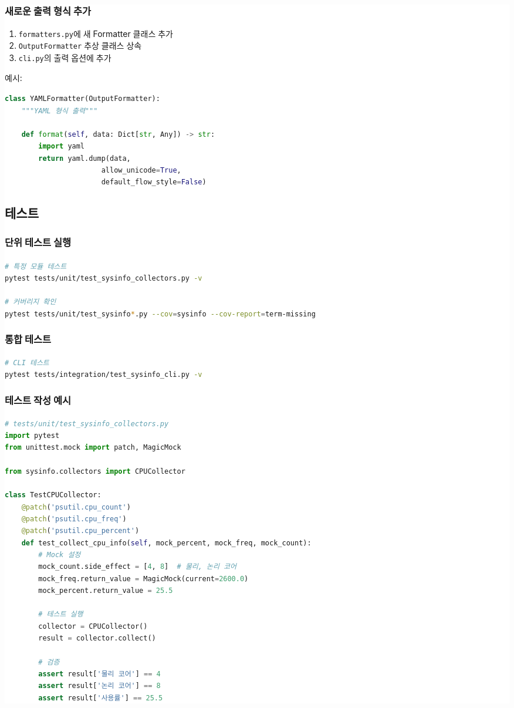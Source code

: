 ### 새로운 출력 형식 추가
1. `formatters.py`에 새 Formatter 클래스 추가
2. `OutputFormatter` 추상 클래스 상속
3. `cli.py`의 출력 옵션에 추가

예시:
```python
class YAMLFormatter(OutputFormatter):
    """YAML 형식 출력"""
    
    def format(self, data: Dict[str, Any]) -> str:
        import yaml
        return yaml.dump(data, 
                       allow_unicode=True, 
                       default_flow_style=False)
```

## 테스트

### 단위 테스트 실행
```bash
# 특정 모듈 테스트
pytest tests/unit/test_sysinfo_collectors.py -v

# 커버리지 확인
pytest tests/unit/test_sysinfo*.py --cov=sysinfo --cov-report=term-missing
```

### 통합 테스트
```bash
# CLI 테스트
pytest tests/integration/test_sysinfo_cli.py -v
```

### 테스트 작성 예시
```python
# tests/unit/test_sysinfo_collectors.py
import pytest
from unittest.mock import patch, MagicMock

from sysinfo.collectors import CPUCollector

class TestCPUCollector:
    @patch('psutil.cpu_count')
    @patch('psutil.cpu_freq')
    @patch('psutil.cpu_percent')
    def test_collect_cpu_info(self, mock_percent, mock_freq, mock_count):
        # Mock 설정
        mock_count.side_effect = [4, 8]  # 물리, 논리 코어
        mock_freq.return_value = MagicMock(current=2600.0)
        mock_percent.return_value = 25.5
        
        # 테스트 실행
        collector = CPUCollector()
        result = collector.collect()
        
        # 검증
        assert result['물리 코어'] == 4
        assert result['논리 코어'] == 8
        assert result['사용률'] == 25.5
```
